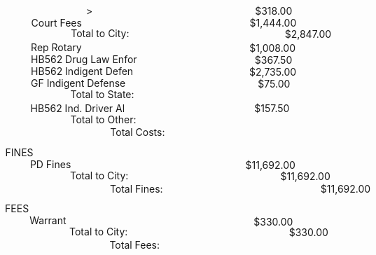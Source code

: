 <div style="position:absolute;left:185.04px;top:156.60px" class="cls_008"><span class="cls_008">></span></div>
<div style="position:absolute;left:426.24px;top:157.32px" class="cls_008"><span class="cls_008">$318.00</span></div>
<div style="position:absolute;left:106.56px;top:173.64px" class="cls_008"><span class="cls_008">Court Fees</span></div>
<div style="position:absolute;left:418.56px;top:174.36px" class="cls_008"><span class="cls_008">$1,444.00</span></div>
<div style="position:absolute;left:163.20px;top:189.48px" class="cls_014"><span class="cls_014">Total to City:</span></div>
<div style="position:absolute;left:468.72px;top:190.20px" class="cls_008"><span class="cls_008">$2,847.00</span></div>
<div style="position:absolute;left:106.08px;top:208.92px" class="cls_008"><span class="cls_008">Rep Rotary</span></div>
<div style="position:absolute;left:418.32px;top:209.88px" class="cls_008"><span class="cls_008">$1,008.00</span></div>
<div style="position:absolute;left:106.08px;top:226.20px" class="cls_008"><span class="cls_008">HB562 Drug Law Enfor</span></div>
<div style="position:absolute;left:425.76px;top:226.68px" class="cls_008"><span class="cls_008">$367.50</span></div>
<div style="position:absolute;left:106.08px;top:243.24px" class="cls_008"><span class="cls_008">HB562 Indigent Defen</span></div>
<div style="position:absolute;left:418.08px;top:243.96px" class="cls_008"><span class="cls_008">$2,735.00</span></div>
<div style="position:absolute;left:106.08px;top:260.28px" class="cls_008"><span class="cls_008">GF Indigent Defense</span></div>
<div style="position:absolute;left:430.32px;top:261.24px" class="cls_008"><span class="cls_008">$75.00</span></div>
<div style="position:absolute;left:162.48px;top:276.36px" class="cls_014"><span class="cls_014">Total to State:</span></div>
<div style="position:absolute;left:105.60px;top:295.56px" class="cls_008"><span class="cls_008">HB562 Ind. Driver </span><span class="cls_014">Al</span></div>
<div style="position:absolute;left:425.28px;top:296.28px" class="cls_008"><span class="cls_008">$157.50</span></div>
<div style="position:absolute;left:162.48px;top:311.64px" class="cls_014"><span class="cls_014">Total to Other:</span></div>
<div style="position:absolute;left:219.36px;top:330.36px" class="cls_008"><span class="cls_008">Total Costs:</span></div>
<div style="position:absolute;left:69.60px;top:358.68px" class="cls_014"><span class="cls_014">FINES</span></div>
<div style="position:absolute;left:104.88px;top:375.72px" class="cls_008"><span class="cls_008">PD Fines</span></div>
<div style="position:absolute;left:412.56px;top:377.44px" class="cls_006"><span class="cls_006">$11,692.00</span></div>
<div style="position:absolute;left:162.00px;top:391.80px" class="cls_008"><span class="cls_008">Total </span><span class="cls_014">to </span><span class="cls_008">City:</span></div>
<div style="position:absolute;left:462.48px;top:392.52px" class="cls_008"><span class="cls_008">$11,692.00</span></div>
<div style="position:absolute;left:218.88px;top:410.52px" class="cls_008"><span class="cls_008">Total Fines:</span></div>
<div style="position:absolute;left:519.84px;top:411.24px" class="cls_014"><span class="cls_014">$11,692.00</span></div>
<div style="position:absolute;left:69.12px;top:438.60px" class="cls_014"><span class="cls_014">FEES</span></div>
<div style="position:absolute;left:104.16px;top:456.12px" class="cls_008"><span class="cls_008">Warrant</span></div>
<div style="position:absolute;left:424.32px;top:457.84px" class="cls_006"><span class="cls_006">$330.00</span></div>
<div style="position:absolute;left:161.04px;top:472.20px" class="cls_014"><span class="cls_014">Total to City:</span></div>
<div style="position:absolute;left:474.72px;top:472.92px" class="cls_014"><span class="cls_014">$330.00</span></div>
<div style="position:absolute;left:218.40px;top:491.16px" class="cls_014"><span class="cls_014">Total Fees:</span></div>